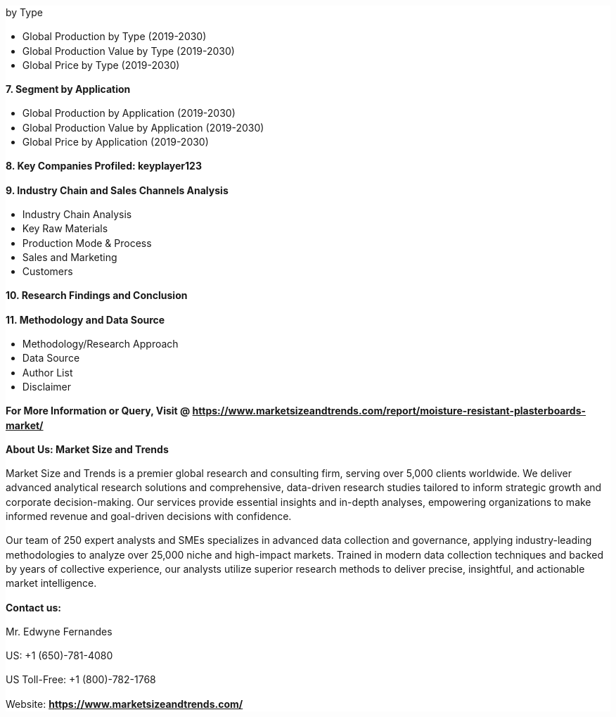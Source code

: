 by Type</strong></p><ul><li>Global Production by Type (2019-2030)</li><li>Global Production Value by Type (2019-2030)</li><li>Global Price by Type (2019-2030)</li></ul><p><strong>7. Segment by Application</strong></p><ul><li>Global Production by Application (2019-2030)</li><li>Global Production Value by Application (2019-2030)</li><li>Global Price by Application (2019-2030)</li></ul><p><strong>8. Key Companies Profiled: keyplayer123</strong></p><p><strong>9. Industry Chain and Sales Channels Analysis</strong></p><ul><li>Industry Chain Analysis</li><li>Key Raw Materials</li><li>Production Mode &amp; Process</li><li>Sales and Marketing</li><li>Customers</li></ul><p><strong>10. Research Findings and Conclusion</strong></p><p><strong>11. Methodology and Data Source</strong></p><ul><li>Methodology/Research Approach</li><li>Data Source</li><li>Author List</li><li>Disclaimer</li></ul></p><p><strong>For More Information or Query, Visit @ <a href="https://www.marketsizeandtrends.com/report/moisture-resistant-plasterboards-market/">https://www.marketsizeandtrends.com/report/moisture-resistant-plasterboards-market/</a></strong></p><p><strong>About Us: Market Size and Trends</strong></p><p>Market Size and Trends is a premier global research and consulting firm, serving over 5,000 clients worldwide. We deliver advanced analytical research solutions and comprehensive, data-driven research studies tailored to inform strategic growth and corporate decision-making. Our services provide essential insights and in-depth analyses, empowering organizations to make informed revenue and goal-driven decisions with confidence.</p><p>Our team of 250 expert analysts and SMEs specializes in advanced data collection and governance, applying industry-leading methodologies to analyze over 25,000 niche and high-impact markets. Trained in modern data collection techniques and backed by years of collective experience, our analysts utilize superior research methods to deliver precise, insightful, and actionable market intelligence.</p><p><strong>Contact us:</strong></p><p>Mr. Edwyne Fernandes</p><p>US: +1 (650)-781-4080</p><p>US Toll-Free: +1 (800)-782-1768</p><p>Website: <strong><a href="https://www.marketsizeandtrends.com/">https://www.marketsizeandtrends.com/</a></strong></p>
